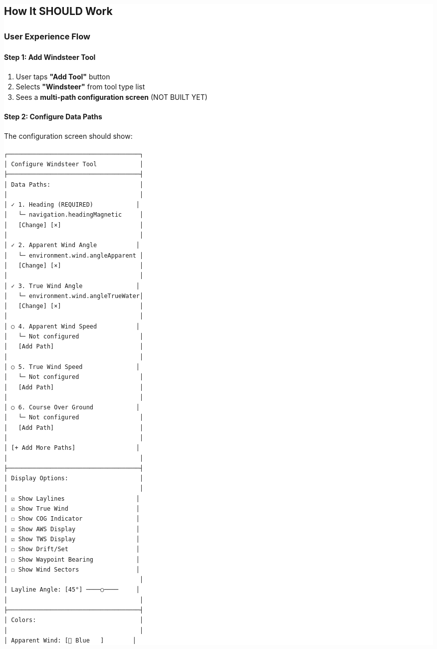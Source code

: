 
## How It SHOULD Work

### User Experience Flow

#### Step 1: Add Windsteer Tool
1. User taps **"Add Tool"** button
2. Selects **"Windsteer"** from tool type list
3. Sees a **multi-path configuration screen** (NOT BUILT YET)

#### Step 2: Configure Data Paths
The configuration screen should show:

```
┌─────────────────────────────────────┐
│ Configure Windsteer Tool            │
├─────────────────────────────────────┤
│ Data Paths:                         │
│                                     │
│ ✓ 1. Heading (REQUIRED)            │
│   └─ navigation.headingMagnetic     │
│   [Change] [×]                      │
│                                     │
│ ✓ 2. Apparent Wind Angle           │
│   └─ environment.wind.angleApparent │
│   [Change] [×]                      │
│                                     │
│ ✓ 3. True Wind Angle               │
│   └─ environment.wind.angleTrueWater│
│   [Change] [×]                      │
│                                     │
│ ○ 4. Apparent Wind Speed           │
│   └─ Not configured                 │
│   [Add Path]                        │
│                                     │
│ ○ 5. True Wind Speed               │
│   └─ Not configured                 │
│   [Add Path]                        │
│                                     │
│ ○ 6. Course Over Ground            │
│   └─ Not configured                 │
│   [Add Path]                        │
│                                     │
│ [+ Add More Paths]                 │
│                                     │
├─────────────────────────────────────┤
│ Display Options:                    │
│                                     │
│ ☑ Show Laylines                    │
│ ☑ Show True Wind                   │
│ ☐ Show COG Indicator               │
│ ☑ Show AWS Display                 │
│ ☑ Show TWS Display                 │
│ ☐ Show Drift/Set                   │
│ ☐ Show Waypoint Bearing            │
│ ☐ Show Wind Sectors                │
│                                     │
│ Layline Angle: [45°] ────○────     │
│                                     │
├─────────────────────────────────────┤
│ Colors:                             │
│                                     │
│ Apparent Wind: [🔵 Blue   ]        │
```